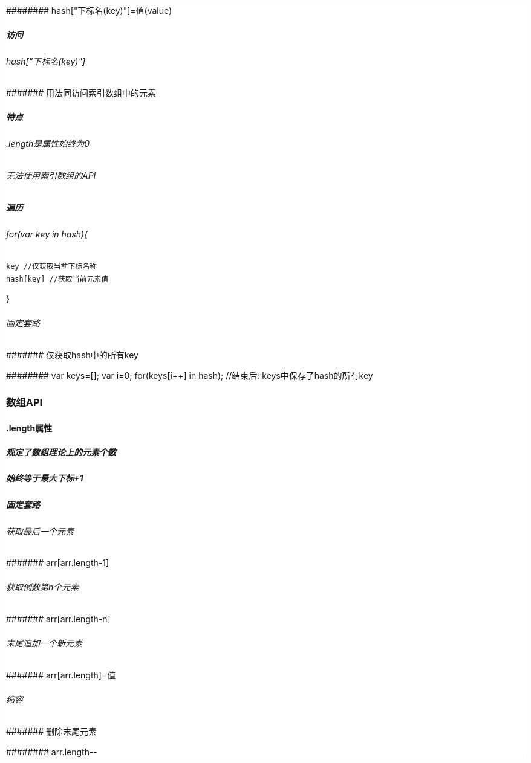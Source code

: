 ######## hash["下标名(key)"]=值(value)

##### 访问

###### hash["下标名(key)"]

####### 用法同访问索引数组中的元素

##### 特点

###### .length是属性始终为0

###### 无法使用索引数组的API

##### 遍历

###### for(var key in hash){
    key //仅获取当前下标名称
    hash[key] //获取当前元素值
}

###### 固定套路

####### 仅获取hash中的所有key

######## var keys=[];
var i=0;
for(keys[i++] in hash);
//结束后: keys中保存了hash的所有key

### 数组API

#### .length属性

##### 规定了数组理论上的元素个数

##### 始终等于最大下标+1

##### 固定套路

###### 获取最后一个元素

####### arr[arr.length-1]

###### 获取倒数第n个元素

####### arr[arr.length-n]

###### 末尾追加一个新元素

####### arr[arr.length]=值

###### 缩容

####### 删除末尾元素

######## arr.length--
